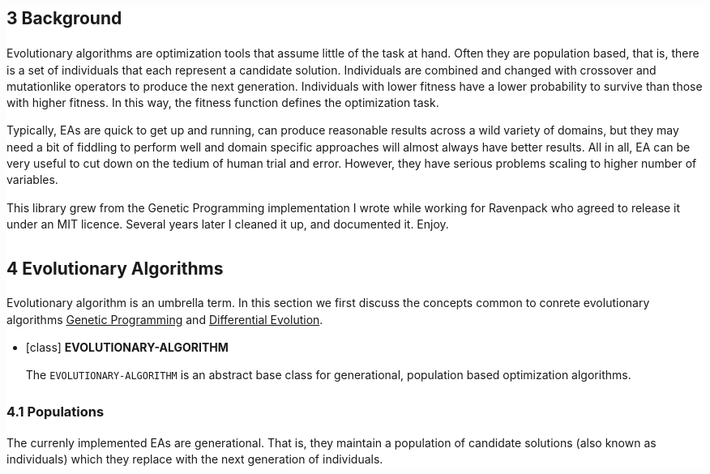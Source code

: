 <a id="x-28MGL-GPR-3A-40GPR-BACKGROUND-20MGL-PAX-3ASECTION-29"></a>
<a id="MGL-GPR:@GPR-BACKGROUND%20MGL-PAX:SECTION"></a>

## 3 Background

Evolutionary algorithms are optimization tools that assume little
of the task at hand. Often they are population based, that is, there
is a set of individuals that each represent a candidate solution.
Individuals are combined and changed with crossover and mutationlike
operators to produce the next generation. Individuals with lower
fitness have a lower probability to survive than those with higher
fitness. In this way, the fitness function defines the optimization
task.

Typically, EAs are quick to get up and running, can produce
reasonable results across a wild variety of domains, but they may
need a bit of fiddling to perform well and domain specific
approaches will almost always have better results. All in all, EA
can be very useful to cut down on the tedium of human trial and
error. However, they have serious problems scaling to higher number
of variables.

This library grew from the Genetic Programming implementation I
wrote while working for Ravenpack who agreed to release it under an
MIT licence. Several years later I cleaned it up, and documented it.
Enjoy.

<a id="x-28MGL-GPR-3A-40GPR-EA-20MGL-PAX-3ASECTION-29"></a>
<a id="MGL-GPR:@GPR-EA%20MGL-PAX:SECTION"></a>

## 4 Evolutionary Algorithms

Evolutionary algorithm is an umbrella term. In this section we
first discuss the concepts common to conrete evolutionary algorithms
[Genetic Programming][0d2f] and [Differential Evolution][db20].

<a id="x-28MGL-GPR-3AEVOLUTIONARY-ALGORITHM-20CLASS-29"></a>
<a id="MGL-GPR:EVOLUTIONARY-ALGORITHM%20CLASS"></a>

- [class] **EVOLUTIONARY-ALGORITHM**

    The `EVOLUTIONARY-ALGORITHM` is an abstract base
    class for generational, population based optimization algorithms.

<a id="x-28MGL-GPR-3A-40GPR-EA-POPULATION-20MGL-PAX-3ASECTION-29"></a>
<a id="MGL-GPR:@GPR-EA-POPULATION%20MGL-PAX:SECTION"></a>

### 4.1 Populations

The currenly implemented EAs are generational. That is, they
maintain a population of candidate solutions (also known as
individuals) which they replace with the next generation of
individuals.


[1]: http://107.167.189.191/~piak/teaching/ec/ec2012/das-de-sota-2011.pdf 
  [049c]: #MGL-GPR:SELECTOR%20%28MGL-PAX:READER%20MGL-GPR:GENETIC-PROGRAMMING%29 "MGL-GPR:SELECTOR (MGL-PAX:READER MGL-GPR:GENETIC-PROGRAMMING)"
  [057a]: #MGL-GPR:@GPR-EA%20MGL-PAX:SECTION "Evolutionary Algorithms"
  [075b]: #MGL-GPR:@GPR-GP-TUTORIAL%20MGL-PAX:SECTION "Tutorial"
  [084d]: #MGL-GPR:@GPR-GP-ENVIRONMENT%20MGL-PAX:SECTION "Environment"
  [0b2b]: http://www.lispworks.com/documentation/HyperSpec/Body/f_mk_ar.htm "MAKE-ARRAY FUNCTION"
  [0cb2]: #MGL-GPR:BUILDER%20%28MGL-PAX:READER%20MGL-GPR:LITERAL%29 "MGL-GPR:BUILDER (MGL-PAX:READER MGL-GPR:LITERAL)"
  [0d2f]: #MGL-GPR:@GPR-GP%20MGL-PAX:SECTION "Genetic Programming"
  [12f5]: #MGL-GPR:NAME%20%28MGL-PAX:READER%20MGL-GPR:OPERATOR%29 "MGL-GPR:NAME (MGL-PAX:READER MGL-GPR:OPERATOR)"
  [1602]: #MGL-GPR:POPULATION%20%28MGL-PAX:ACCESSOR%20MGL-GPR:EVOLUTIONARY-ALGORITHM%29 "MGL-GPR:POPULATION (MGL-PAX:ACCESSOR MGL-GPR:EVOLUTIONARY-ALGORITHM)"
  [1c33]: #MGL-GPR:CREATE-INDIVIDUAL-FN%20%28MGL-PAX:READER%20MGL-GPR:DIFFERENTIAL-EVOLUTION%29 "MGL-GPR:CREATE-INDIVIDUAL-FN (MGL-PAX:READER MGL-GPR:DIFFERENTIAL-EVOLUTION)"
  [1fc4]: http://www.lispworks.com/documentation/HyperSpec/Body/t_float.htm "FLOAT TYPE"
  [2e8a]: #MGL-GPR:@GPR-BACKGROUND%20MGL-PAX:SECTION "Background"
  [2f1d]: http://www.lispworks.com/documentation/HyperSpec/Body/01_.htm '"1" MGL-PAX:CLHS'
  [2fdd]: #MGL-GPR:MUTATE%2FBEST%2F1%20FUNCTION "MGL-GPR:MUTATE/BEST/1 FUNCTION"
  [32b7]: #MGL-GPR:LITERAL%20CLASS "MGL-GPR:LITERAL CLASS"
  [34da]: #%22mgl-gpr%22%20ASDF%2FSYSTEM:SYSTEM '"mgl-gpr" ASDF/SYSTEM:SYSTEM'
  [40a0]: #MGL-GPR:@GPR-DE-SANSDE%20MGL-PAX:SECTION "SANSDE"
  [4643]: #MGL-GPR:GENETIC-PROGRAMMING%20CLASS "MGL-GPR:GENETIC-PROGRAMMING CLASS"
  [4a1e]: #MGL-GPR:ADD-INDIVIDUAL%20FUNCTION "MGL-GPR:ADD-INDIVIDUAL FUNCTION"
  [4e03]: #MGL-GPR:RESULT-TYPE%20%28MGL-PAX:READER%20MGL-GPR:EXPRESSION-CLASS%29 "MGL-GPR:RESULT-TYPE (MGL-PAX:READER MGL-GPR:EXPRESSION-CLASS)"
  [5460]: #MGL-GPR:TOPLEVEL-TYPE%20%28MGL-PAX:READER%20MGL-GPR:GENETIC-PROGRAMMING%29 "MGL-GPR:TOPLEVEL-TYPE (MGL-PAX:READER MGL-GPR:GENETIC-PROGRAMMING)"
  [5b15]: #MGL-GPR:OPERATOR%20MGL-PAX:MACRO "MGL-GPR:OPERATOR MGL-PAX:MACRO"
  [5d57]: #MGL-GPR:@GPR-GP-REPRODUCTION%20MGL-PAX:SECTION "Reproduction"
  [612d]: #MGL-GPR:RANDOMIZER%20%28MGL-PAX:READER%20MGL-GPR:GENETIC-PROGRAMMING%29 "MGL-GPR:RANDOMIZER (MGL-PAX:READER MGL-GPR:GENETIC-PROGRAMMING)"
  [6b4a]: http://www.lispworks.com/documentation/HyperSpec/Body/f_funcal.htm "FUNCALL FUNCTION"
  [6e4d]: #MGL-GPR:@GPR-GP-LINKS%20MGL-PAX:SECTION "Links"
  [720f]: #MGL-GPR:MUTATE%2FRAND%2F1%20FUNCTION "MGL-GPR:MUTATE/RAND/1 FUNCTION"
  [7ca1]: #MGL-GPR:MAP-WEIGHTS-INTO-FN%20%28MGL-PAX:READER%20MGL-GPR:DIFFERENTIAL-EVOLUTION%29 "MGL-GPR:MAP-WEIGHTS-INTO-FN (MGL-PAX:READER MGL-GPR:DIFFERENTIAL-EVOLUTION)"
  [7df2]: #MGL-GPR:RANDOM-EXPRESSION%20FUNCTION "MGL-GPR:RANDOM-EXPRESSION FUNCTION"
  [8804]: http://www.lispworks.com/documentation/HyperSpec/Body/f_identi.htm "IDENTITY FUNCTION"
  [8a46]: #MGL-GPR:LITERAL%20MGL-PAX:MACRO "MGL-GPR:LITERAL MGL-PAX:MACRO"
  [8c75]: http://www.lispworks.com/documentation/HyperSpec/Body/f_cmp.htm "COMPILE FUNCTION"
  [9085]: #MGL-GPR:@GPR-GP-SEARCH-SPACE%20MGL-PAX:SECTION "Search Space"
  [95f7]: #MGL-GPR:EXPRESSION-CLASS%20CLASS "MGL-GPR:EXPRESSION-CLASS CLASS"
  [9631]: #MGL-GPR:FITTEST%20%28MGL-PAX:READER%20MGL-GPR:EVOLUTIONARY-ALGORITHM%29 "MGL-GPR:FITTEST (MGL-PAX:READER MGL-GPR:EVOLUTIONARY-ALGORITHM)"
  [9a7e]: #MGL-GPR:EVALUATOR%20%28MGL-PAX:READER%20MGL-GPR:EVOLUTIONARY-ALGORITHM%29 "MGL-GPR:EVALUATOR (MGL-PAX:READER MGL-GPR:EVOLUTIONARY-ALGORITHM)"
  [9cba]: #MGL-GPR:@GPR-EA-POPULATION%20MGL-PAX:SECTION "Populations"
  [a2f2]: http://www.lispworks.com/documentation/HyperSpec/Body/t_real.htm "REAL TYPE"
  [a4e6]: #MGL-GPR:DIFFERENTIAL-EVOLUTION%20CLASS "MGL-GPR:DIFFERENTIAL-EVOLUTION CLASS"
  [a92c]: #MGL-GPR:ARGUMENT-TYPES%20%28MGL-PAX:READER%20MGL-GPR:OPERATOR%29 "MGL-GPR:ARGUMENT-TYPES (MGL-PAX:READER MGL-GPR:OPERATOR)"
  [b60a]: #MGL-GPR:@GPR-EA-EVALUATION%20MGL-PAX:SECTION "Evaluation"
  [b75b]: #MGL-GPR:OPERATOR%20CLASS "MGL-GPR:OPERATOR CLASS"
  [bbfb]: http://www.lispworks.com/documentation/HyperSpec/Body/f_float.htm "FLOAT FUNCTION"
  [be13]: #MGL-GPR:ADVANCE%20GENERIC-FUNCTION "MGL-GPR:ADVANCE GENERIC-FUNCTION"
  [be2e]: #MGL-GPR:WEIGHT%20%28MGL-PAX:READER%20MGL-GPR:EXPRESSION-CLASS%29 "MGL-GPR:WEIGHT (MGL-PAX:READER MGL-GPR:EXPRESSION-CLASS)"
  [c1eb]: http://www.lispworks.com/documentation/HyperSpec/Body/f_eval.htm "EVAL FUNCTION"
  [c392]: #MGL-GPR:@GPR-GP-BACKGROUND%20MGL-PAX:SECTION "Background"
  [ce25]: #MGL-GPR:POPULATION-SIZE%20%28MGL-PAX:ACCESSOR%20MGL-GPR:EVOLUTIONARY-ALGORITHM%29 "MGL-GPR:POPULATION-SIZE (MGL-PAX:ACCESSOR MGL-GPR:EVOLUTIONARY-ALGORITHM)"
  [ce52]: http://www.lispworks.com/documentation/HyperSpec/Body/f_map_in.htm "MAP-INTO FUNCTION"
  [d237]: #MGL-GPR:COUNT-NODES%20FUNCTION "MGL-GPR:COUNT-NODES FUNCTION"
  [d40e]: #MGL-GPR:HOLD-TOURNAMENT%20FUNCTION "MGL-GPR:HOLD-TOURNAMENT FUNCTION"
  [db20]: #MGL-GPR:@GPR-DE%20MGL-PAX:SECTION "Differential Evolution"
  [e084]: #MGL-GPR:@GPR-GP-BASICS%20MGL-PAX:SECTION "Basics"
  [e67a]: #MGL-GPR:CROSSOVER%2FBINARY%20FUNCTION "MGL-GPR:CROSSOVER/BINARY FUNCTION"
  [e87f]: #MGL-GPR:@GPR-EA-TRAINING%20MGL-PAX:SECTION "Training"
  [ef7a]: #MGL-GPR:MASS-EVALUATOR%20%28MGL-PAX:READER%20MGL-GPR:EVOLUTIONARY-ALGORITHM%29 "MGL-GPR:MASS-EVALUATOR (MGL-PAX:READER MGL-GPR:EVOLUTIONARY-ALGORITHM)"
  [f19b]: #MGL-GPR:MUTATE%2FCURRENT-TO-BEST%2F2%20FUNCTION "MGL-GPR:MUTATE/CURRENT-TO-BEST/2 FUNCTION"
  [f5ee]: #MGL-GPR:EVOLUTIONARY-ALGORITHM%20CLASS "MGL-GPR:EVOLUTIONARY-ALGORITHM CLASS"
  [f9a4]: #MGL-GPR:@GPR-GP-EXPRESSIONS%20MGL-PAX:SECTION "Expressions"